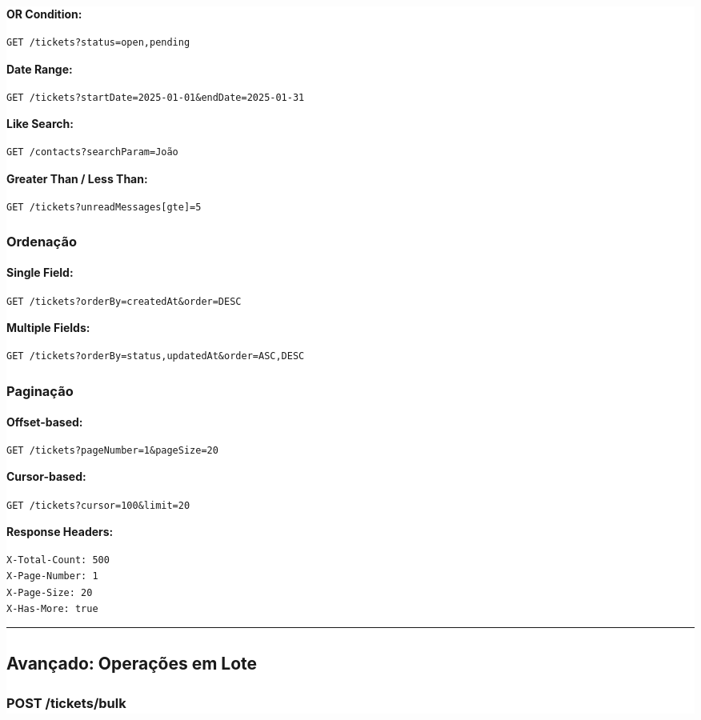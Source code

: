 **OR Condition:**
```
GET /tickets?status=open,pending
```

**Date Range:**
```
GET /tickets?startDate=2025-01-01&endDate=2025-01-31
```

**Like Search:**
```
GET /contacts?searchParam=João
```

**Greater Than / Less Than:**
```
GET /tickets?unreadMessages[gte]=5
```

### Ordenação

**Single Field:**
```
GET /tickets?orderBy=createdAt&order=DESC
```

**Multiple Fields:**
```
GET /tickets?orderBy=status,updatedAt&order=ASC,DESC
```

### Paginação

**Offset-based:**
```
GET /tickets?pageNumber=1&pageSize=20
```

**Cursor-based:**
```
GET /tickets?cursor=100&limit=20
```

**Response Headers:**
```
X-Total-Count: 500
X-Page-Number: 1
X-Page-Size: 20
X-Has-More: true
```

---

## Avançado: Operações em Lote

### POST /tickets/bulk
